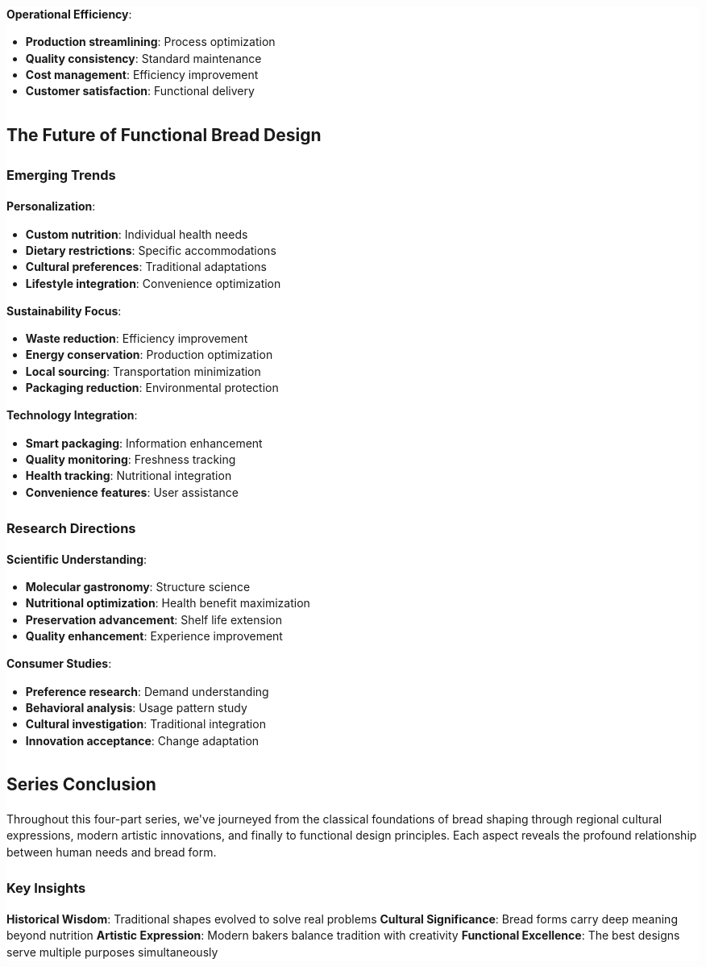 **Operational Efficiency**:
- **Production streamlining**: Process optimization
- **Quality consistency**: Standard maintenance
- **Cost management**: Efficiency improvement
- **Customer satisfaction**: Functional delivery

## The Future of Functional Bread Design

### Emerging Trends

**Personalization**:
- **Custom nutrition**: Individual health needs
- **Dietary restrictions**: Specific accommodations
- **Cultural preferences**: Traditional adaptations
- **Lifestyle integration**: Convenience optimization

**Sustainability Focus**:
- **Waste reduction**: Efficiency improvement
- **Energy conservation**: Production optimization
- **Local sourcing**: Transportation minimization
- **Packaging reduction**: Environmental protection

**Technology Integration**:
- **Smart packaging**: Information enhancement
- **Quality monitoring**: Freshness tracking
- **Health tracking**: Nutritional integration
- **Convenience features**: User assistance

### Research Directions

**Scientific Understanding**:
- **Molecular gastronomy**: Structure science
- **Nutritional optimization**: Health benefit maximization
- **Preservation advancement**: Shelf life extension
- **Quality enhancement**: Experience improvement

**Consumer Studies**:
- **Preference research**: Demand understanding
- **Behavioral analysis**: Usage pattern study
- **Cultural investigation**: Traditional integration
- **Innovation acceptance**: Change adaptation

## Series Conclusion

Throughout this four-part series, we've journeyed from the classical foundations of bread shaping through regional cultural expressions, modern artistic innovations, and finally to functional design principles. Each aspect reveals the profound relationship between human needs and bread form.

### Key Insights

**Historical Wisdom**: Traditional shapes evolved to solve real problems
**Cultural Significance**: Bread forms carry deep meaning beyond nutrition
**Artistic Expression**: Modern bakers balance tradition with creativity
**Functional Excellence**: The best designs serve multiple purposes simultaneously
